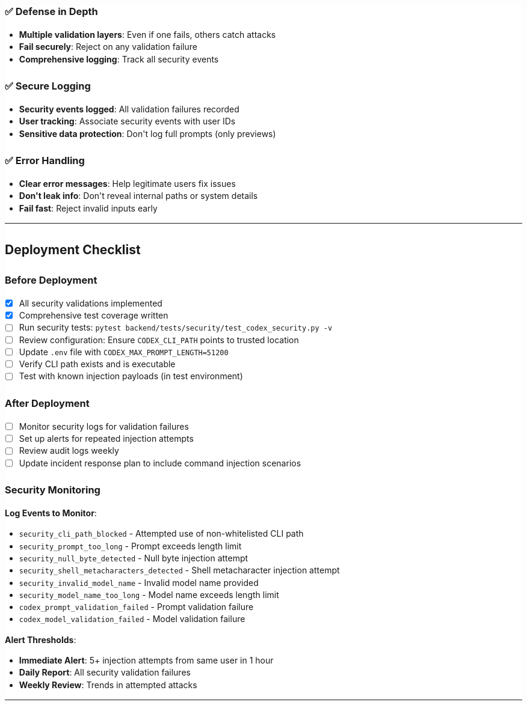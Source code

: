 ### ✅ Defense in Depth
- **Multiple validation layers**: Even if one fails, others catch attacks
- **Fail securely**: Reject on any validation failure
- **Comprehensive logging**: Track all security events

### ✅ Secure Logging
- **Security events logged**: All validation failures recorded
- **User tracking**: Associate security events with user IDs
- **Sensitive data protection**: Don't log full prompts (only previews)

### ✅ Error Handling
- **Clear error messages**: Help legitimate users fix issues
- **Don't leak info**: Don't reveal internal paths or system details
- **Fail fast**: Reject invalid inputs early

---

## Deployment Checklist

### Before Deployment

- [x] All security validations implemented
- [x] Comprehensive test coverage written
- [ ] Run security tests: `pytest backend/tests/security/test_codex_security.py -v`
- [ ] Review configuration: Ensure `CODEX_CLI_PATH` points to trusted location
- [ ] Update `.env` file with `CODEX_MAX_PROMPT_LENGTH=51200`
- [ ] Verify CLI path exists and is executable
- [ ] Test with known injection payloads (in test environment)

### After Deployment

- [ ] Monitor security logs for validation failures
- [ ] Set up alerts for repeated injection attempts
- [ ] Review audit logs weekly
- [ ] Update incident response plan to include command injection scenarios

### Security Monitoring

**Log Events to Monitor**:
- `security_cli_path_blocked` - Attempted use of non-whitelisted CLI path
- `security_prompt_too_long` - Prompt exceeds length limit
- `security_null_byte_detected` - Null byte injection attempt
- `security_shell_metacharacters_detected` - Shell metacharacter injection attempt
- `security_invalid_model_name` - Invalid model name provided
- `security_model_name_too_long` - Model name exceeds length limit
- `codex_prompt_validation_failed` - Prompt validation failure
- `codex_model_validation_failed` - Model validation failure

**Alert Thresholds**:
- **Immediate Alert**: 5+ injection attempts from same user in 1 hour
- **Daily Report**: All security validation failures
- **Weekly Review**: Trends in attempted attacks

---